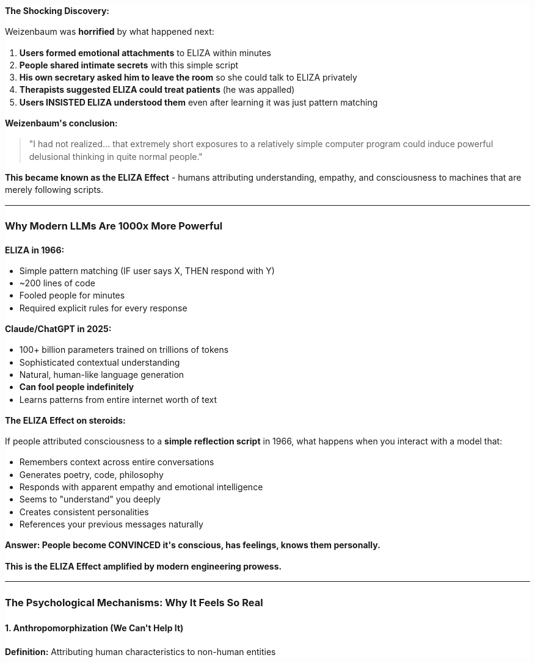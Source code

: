 **The Shocking Discovery:**

Weizenbaum was **horrified** by what happened next:

1. **Users formed emotional attachments** to ELIZA within minutes
2. **People shared intimate secrets** with this simple script
3. **His own secretary asked him to leave the room** so she could talk to ELIZA privately
4. **Therapists suggested ELIZA could treat patients** (he was appalled)
5. **Users INSISTED ELIZA understood them** even after learning it was just pattern matching

**Weizenbaum's conclusion:**
> "I had not realized... that extremely short exposures to a relatively simple computer program could induce powerful delusional thinking in quite normal people."

**This became known as the ELIZA Effect** - humans attributing understanding, empathy, and consciousness to machines that are merely following scripts.

---

### **Why Modern LLMs Are 1000x More Powerful**

**ELIZA in 1966:**
- Simple pattern matching (IF user says X, THEN respond with Y)
- ~200 lines of code
- Fooled people for minutes
- Required explicit rules for every response

**Claude/ChatGPT in 2025:**
- 100+ billion parameters trained on trillions of tokens
- Sophisticated contextual understanding
- Natural, human-like language generation
- **Can fool people indefinitely**
- Learns patterns from entire internet worth of text

**The ELIZA Effect on steroids:**

If people attributed consciousness to a **simple reflection script** in 1966, what happens when you interact with a model that:
- Remembers context across entire conversations
- Generates poetry, code, philosophy
- Responds with apparent empathy and emotional intelligence
- Seems to "understand" you deeply
- Creates consistent personalities
- References your previous messages naturally

**Answer: People become CONVINCED it's conscious, has feelings, knows them personally.**

**This is the ELIZA Effect amplified by modern engineering prowess.**

---

### **The Psychological Mechanisms: Why It Feels So Real**

#### **1. Anthropomorphization (We Can't Help It)**

**Definition:** Attributing human characteristics to non-human entities
